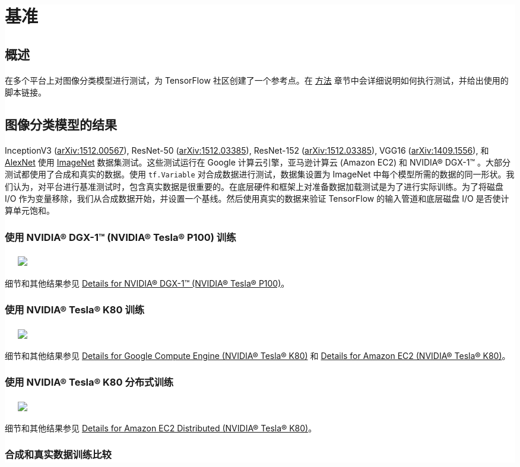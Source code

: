 # 基准

## 概述

在多个平台上对图像分类模型进行测试，为 TensorFlow 社区创建了一个参考点。在 [方法](#methodology) 章节中会详细说明如何执行测试，并给出使用的脚本链接。

## 图像分类模型的结果

InceptionV3 ([arXiv:1512.00567](https://arxiv.org/abs/1512.00567)), ResNet-50
([arXiv:1512.03385](https://arxiv.org/abs/1512.03385)), ResNet-152
([arXiv:1512.03385](https://arxiv.org/abs/1512.03385)), VGG16
([arXiv:1409.1556](https://arxiv.org/abs/1409.1556)), 和
[AlexNet](http://papers.nips.cc/paper/4824-imagenet-classification-with-deep-convolutional-neural-networks.pdf) 使用 [ImageNet](http://www.image-net.org/) 数据集测试。这些测试运行在 Google 计算云引擎，亚马逊计算云 (Amazon EC2) 和 NVIDIA® DGX-1™ 。大部分测试都使用了合成和真实的数据。使用 `tf.Variable` 对合成数据进行测试，数据集设置为 ImageNet 中每个模型所需的数据的同一形状。我们认为，对平台进行基准测试时，包含真实数据是很重要的。在底层硬件和框架上对准备数据加载测试是为了进行实际训练。为了将磁盘 I/O 作为变量移除，我们从合成数据开始，并设置一个基线。然后使用真实的数据来验证 TensorFlow 的输入管道和底层磁盘 I/O 是否使计算单元饱和。

### 使用 NVIDIA® DGX-1™ (NVIDIA® Tesla® P100) 训练

<div style="width:95%; margin:auto; margin-bottom:10px; margin-top:20px;">
  <img style="width:80%" src="https://www.tensorflow.org/images/perf_summary_p100_single_server.png">
</div>

细节和其他结果参见 [Details for NVIDIA® DGX-1™ (NVIDIA®
Tesla® P100)](#details_for_nvidia_dgx-1tm_nvidia_tesla_p100)。

### 使用 NVIDIA® Tesla® K80 训练

<div style="width:95%; margin:auto; margin-bottom:10px; margin-top:20px;">
  <img style="width:80%" src="https://www.tensorflow.org/images/perf_summary_k80_single_server.png">
</div>

细节和其他结果参见 [Details for Google Compute Engine
(NVIDIA® Tesla® K80)](#details_for_google_compute_engine_nvidia_tesla_k80) 和
[Details for Amazon EC2 (NVIDIA® Tesla®
K80)](#details_for_amazon_ec2_nvidia_tesla_k80)。

### 使用 NVIDIA® Tesla® K80 分布式训练

<div style="width:95%; margin:auto; margin-bottom:10px; margin-top:20px;">
  <img style="width:80%" src="https://www.tensorflow.org/images/perf_summary_k80_aws_distributed.png">
</div>

细节和其他结果参见 [Details for Amazon EC2 Distributed
(NVIDIA® Tesla® K80)](#details_for_amazon_ec2_distributed_nvidia_tesla_k80)。

### 合成和真实数据训练比较

